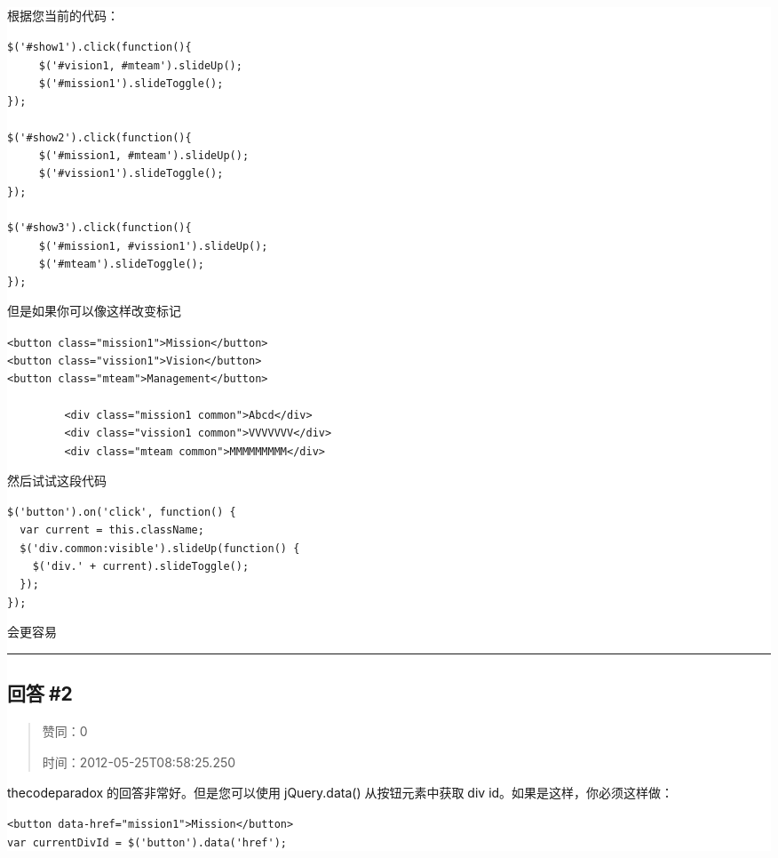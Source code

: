 根据您当前的代码：

```
$('#show1').click(function(){
     $('#vision1, #mteam').slideUp();
     $('#mission1').slideToggle();  
});

$('#show2').click(function(){
     $('#mission1, #mteam').slideUp();
     $('#vission1').slideToggle();  
});

$('#show3').click(function(){
     $('#mission1, #vission1').slideUp();
     $('#mteam').slideToggle();  
}); 
```

但是如果你可以像这样改变标记

```
<button class="mission1">Mission</button>
<button class="vission1">Vision</button>
<button class="mteam">Management</button>

         <div class="mission1 common">Abcd</div>
         <div class="vission1 common">VVVVVVV</div>
         <div class="mteam common">MMMMMMMMM</div> 
```

然后试试这段代码

```
$('button').on('click', function() {
  var current = this.className;
  $('div.common:visible').slideUp(function() {
    $('div.' + current).slideToggle();
  });
}); 
```

会更容易

* * *

## 回答 #2

> 赞同：0
> 
> 时间：2012-05-25T08:58:25.250

thecodeparadox 的回答非常好。但是您可以使用 jQuery.data() 从按钮元素中获取 div id。如果是这样，你必须这样做：

```
<button data-href="mission1">Mission</button>
var currentDivId = $('button').data('href'); 
```

